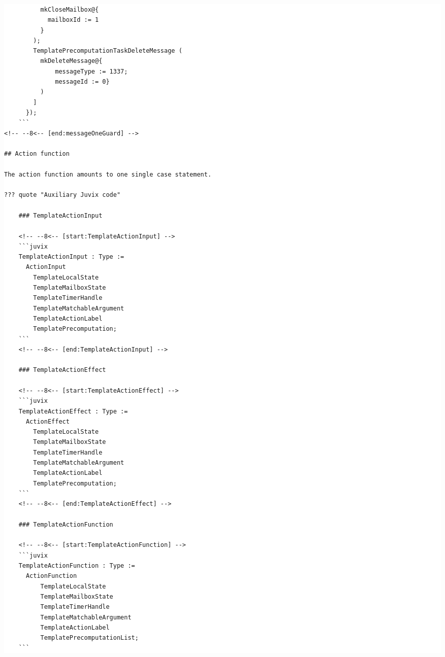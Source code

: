 ```juvix
          mkCloseMailbox@{
            mailboxId := 1
          }
        );
        TemplatePrecomputationTaskDeleteMessage (
          mkDeleteMessage@{
              messageType := 1337;
              messageId := 0}
          )
        ]
      });
    ```
<!-- --8<-- [end:messageOneGuard] -->

## Action function

The action function amounts to one single case statement.

??? quote "Auxiliary Juvix code"

    ### TemplateActionInput

    <!-- --8<-- [start:TemplateActionInput] -->
    ```juvix
    TemplateActionInput : Type :=
      ActionInput
        TemplateLocalState
        TemplateMailboxState
        TemplateTimerHandle
        TemplateMatchableArgument
        TemplateActionLabel
        TemplatePrecomputation;
    ```
    <!-- --8<-- [end:TemplateActionInput] -->

    ### TemplateActionEffect

    <!-- --8<-- [start:TemplateActionEffect] -->
    ```juvix
    TemplateActionEffect : Type :=
      ActionEffect
        TemplateLocalState
        TemplateMailboxState
        TemplateTimerHandle
        TemplateMatchableArgument
        TemplateActionLabel
        TemplatePrecomputation;
    ```
    <!-- --8<-- [end:TemplateActionEffect] -->

    ### TemplateActionFunction

    <!-- --8<-- [start:TemplateActionFunction] -->
    ```juvix
    TemplateActionFunction : Type :=
      ActionFunction
          TemplateLocalState
          TemplateMailboxState
          TemplateTimerHandle
          TemplateMatchableArgument
          TemplateActionLabel
          TemplatePrecomputationList;
    ```
```